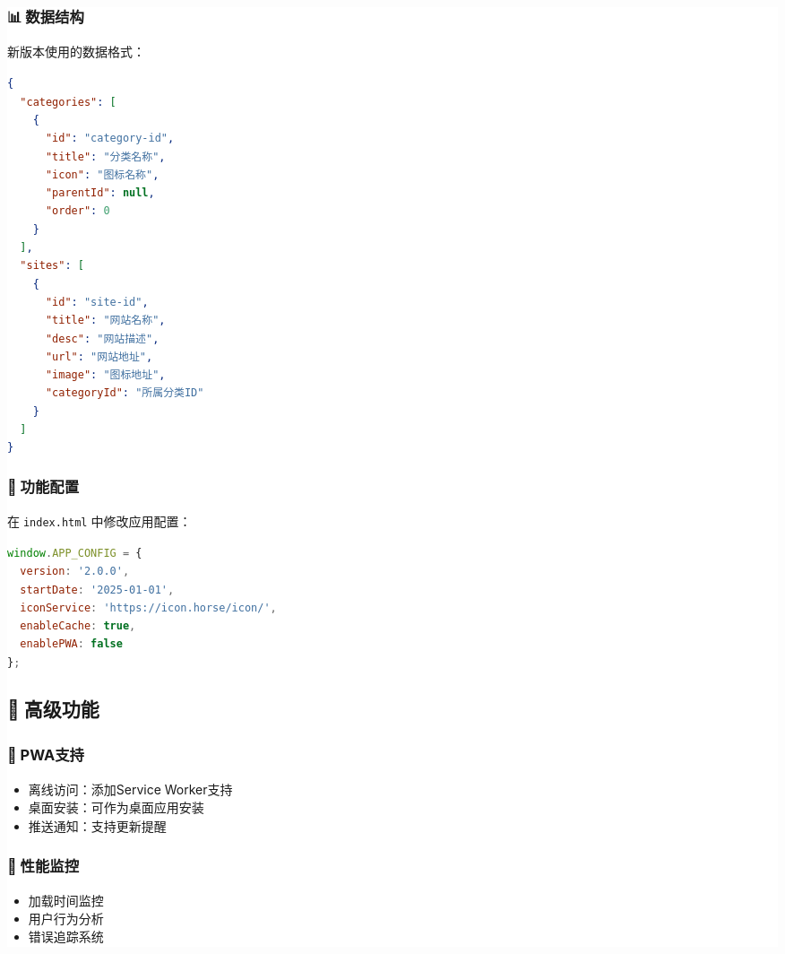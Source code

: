 ### 📊 数据结构
新版本使用的数据格式：
```json
{
  "categories": [
    {
      "id": "category-id",
      "title": "分类名称",
      "icon": "图标名称",
      "parentId": null,
      "order": 0
    }
  ],
  "sites": [
    {
      "id": "site-id",
      "title": "网站名称",
      "desc": "网站描述",
      "url": "网站地址",
      "image": "图标地址",
      "categoryId": "所属分类ID"
    }
  ]
}
```

### 🔧 功能配置
在 `index.html` 中修改应用配置：
```javascript
window.APP_CONFIG = {
  version: '2.0.0',
  startDate: '2025-01-01',
  iconService: 'https://icon.horse/icon/',
  enableCache: true,
  enablePWA: false
};
```

## 🔧 高级功能

### 📱 PWA支持
- 离线访问：添加Service Worker支持
- 桌面安装：可作为桌面应用安装
- 推送通知：支持更新提醒

### 🎯 性能监控
- 加载时间监控
- 用户行为分析
- 错误追踪系统
